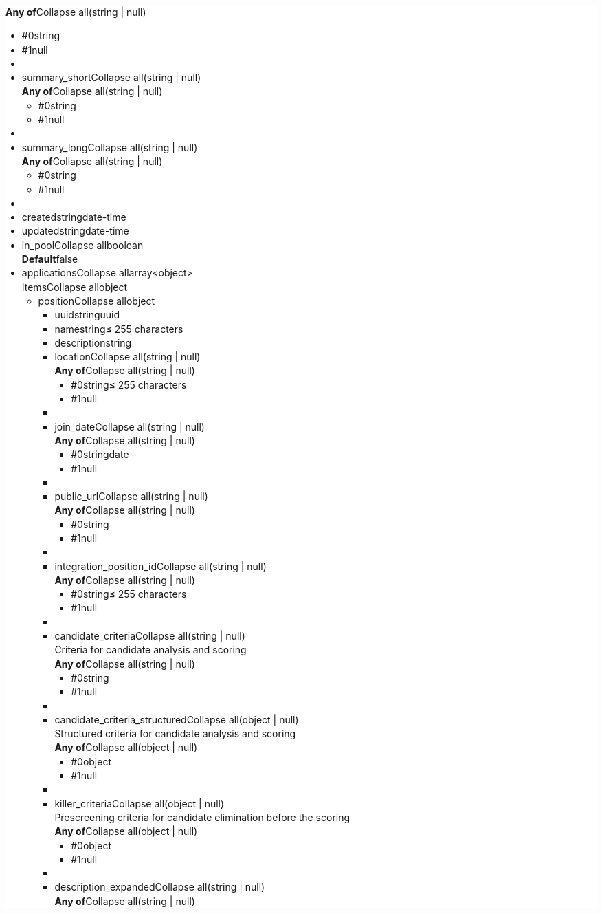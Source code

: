   **Any of**Collapse all(string | null)  
  * \#0string  
  * \#1null  
*   
* summary\_shortCollapse all(string | null)  
  **Any of**Collapse all(string | null)  
  * \#0string  
  * \#1null  
*   
* summary\_longCollapse all(string | null)  
  **Any of**Collapse all(string | null)  
  * \#0string  
  * \#1null  
*   
* createdstringdate-time  
* updatedstringdate-time  
* in\_poolCollapse allboolean  
  **Default**false  
* applicationsCollapse allarray\<object\>  
  ItemsCollapse allobject  
  * positionCollapse allobject  
    * uuidstringuuid  
    * namestring≤ 255 characters  
    * descriptionstring  
    * locationCollapse all(string | null)  
      **Any of**Collapse all(string | null)  
      * \#0string≤ 255 characters  
      * \#1null  
    *   
    * join\_dateCollapse all(string | null)  
      **Any of**Collapse all(string | null)  
      * \#0stringdate  
      * \#1null  
    *   
    * public\_urlCollapse all(string | null)  
      **Any of**Collapse all(string | null)  
      * \#0string  
      * \#1null  
    *   
    * integration\_position\_idCollapse all(string | null)  
      **Any of**Collapse all(string | null)  
      * \#0string≤ 255 characters  
      * \#1null  
    *   
    * candidate\_criteriaCollapse all(string | null)  
      Criteria for candidate analysis and scoring  
      **Any of**Collapse all(string | null)  
      * \#0string  
      * \#1null  
    *   
    * candidate\_criteria\_structuredCollapse all(object | null)  
      Structured criteria for candidate analysis and scoring  
      **Any of**Collapse all(object | null)  
      * \#0object  
      * \#1null  
    *   
    * killer\_criteriaCollapse all(object | null)  
      Prescreening criteria for candidate elimination before the scoring  
      **Any of**Collapse all(object | null)  
      * \#0object  
      * \#1null  
    *   
    * description\_expandedCollapse all(string | null)  
      **Any of**Collapse all(string | null)  